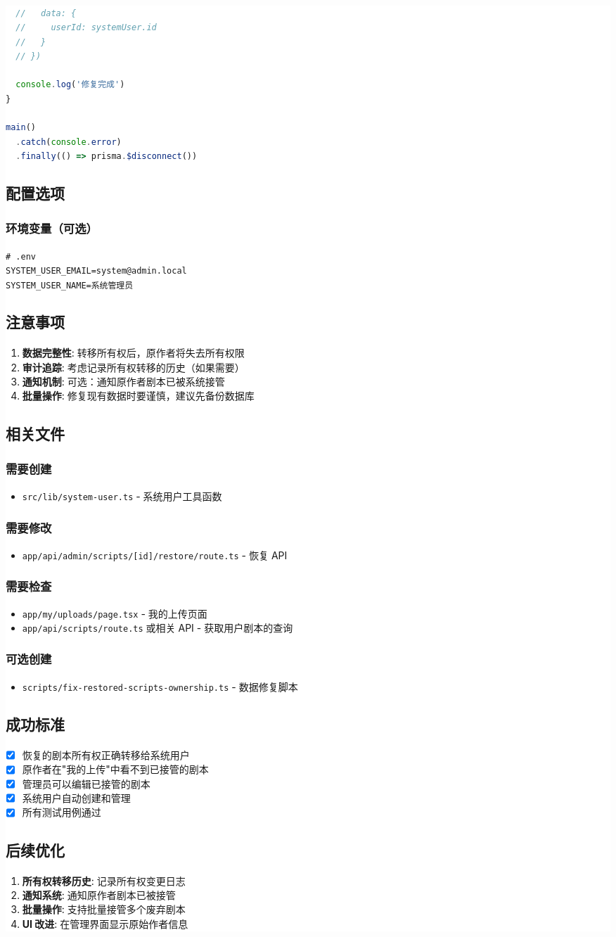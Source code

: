 ```typescript
  //   data: {
  //     userId: systemUser.id
  //   }
  // })
  
  console.log('修复完成')
}

main()
  .catch(console.error)
  .finally(() => prisma.$disconnect())
```

## 配置选项

### 环境变量（可选）

```env
# .env
SYSTEM_USER_EMAIL=system@admin.local
SYSTEM_USER_NAME=系统管理员
```

## 注意事项

1. **数据完整性**: 转移所有权后，原作者将失去所有权限
2. **审计追踪**: 考虑记录所有权转移的历史（如果需要）
3. **通知机制**: 可选：通知原作者剧本已被系统接管
4. **批量操作**: 修复现有数据时要谨慎，建议先备份数据库

## 相关文件

### 需要创建
- `src/lib/system-user.ts` - 系统用户工具函数

### 需要修改
- `app/api/admin/scripts/[id]/restore/route.ts` - 恢复 API

### 需要检查
- `app/my/uploads/page.tsx` - 我的上传页面
- `app/api/scripts/route.ts` 或相关 API - 获取用户剧本的查询

### 可选创建
- `scripts/fix-restored-scripts-ownership.ts` - 数据修复脚本

## 成功标准

- [x] 恢复的剧本所有权正确转移给系统用户
- [x] 原作者在"我的上传"中看不到已接管的剧本
- [x] 管理员可以编辑已接管的剧本
- [x] 系统用户自动创建和管理
- [x] 所有测试用例通过

## 后续优化

1. **所有权转移历史**: 记录所有权变更日志
2. **通知系统**: 通知原作者剧本已被接管
3. **批量操作**: 支持批量接管多个废弃剧本
4. **UI 改进**: 在管理界面显示原始作者信息

